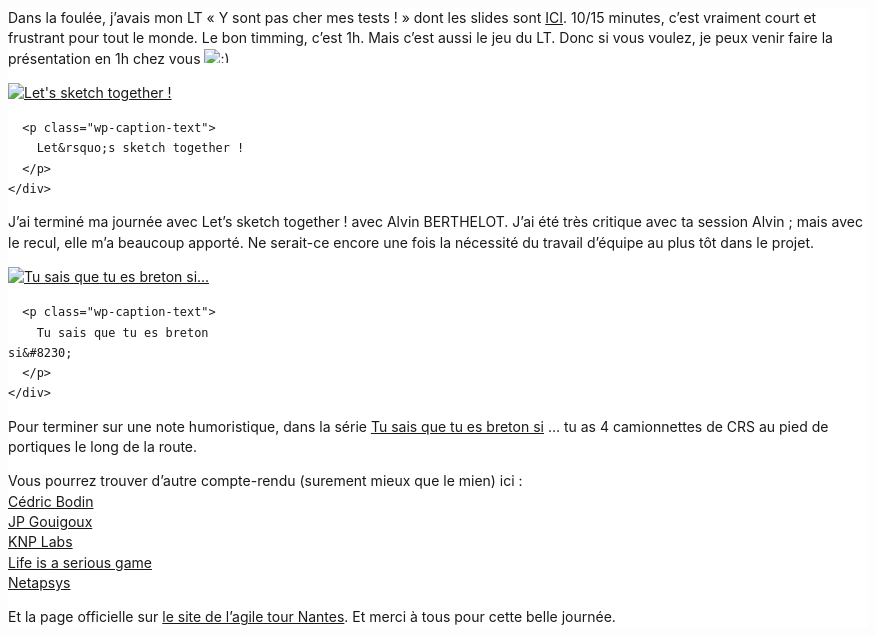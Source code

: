 Dans la foulée, j&rsquo;avais mon LT &laquo;&nbsp;Y sont pas cher mes tests !&nbsp;&raquo; dont les slides sont [ICI][3]. 10/15 minutes, c&rsquo;est vraiment court et frustrant pour tout le monde. Le bon timming, c&rsquo;est 1h. Mais c&rsquo;est aussi le jeu du LT. Donc si vous voulez, je peux venir faire la présentation en 1h chez vous <img src="https://blog.ledez.net/wp-includes/images/smilies/simple-smile.png" alt=":)" class="wp-smiley" style="height: 1em; max-height: 1em;" />

<div class="shortcode col3-1 first">
  <p>
    <div id="attachment_908" style="width: 310px" class="wp-caption aligncenter">
      <a href="http://blog.ledez.net/wp-content/uploads/2013/12/2013-11-14-17.55.18.jpg"><img class="size-medium wp-image-908" src="http://blog.ledez.net/wp-content/uploads/2013/12/2013-11-14-17.55.18-300x225.jpg" alt="Let's sketch together !" width="300" height="225" srcset="http://blog.ledez.net/wp-content/uploads/2013/12/2013-11-14-17.55.18-300x225.jpg 300w, http://blog.ledez.net/wp-content/uploads/2013/12/2013-11-14-17.55.18-1024x768.jpg 1024w" sizes="(max-width: 300px) 100vw, 300px" /></a>
      
      <p class="wp-caption-text">
        Let&rsquo;s sketch together !
      </p>
    </div>
  </p>
</div>

<div class="shortcode col2-1">
  J&rsquo;ai terminé ma journée avec Let&rsquo;s sketch together ! avec Alvin BERTHELOT. J&rsquo;ai été très critique avec ta session Alvin ; mais avec le recul, elle m&rsquo;a beaucoup apporté. Ne serait-ce encore une fois la nécessité du travail d&rsquo;équipe au plus tôt dans le projet.<br />
</div>

<div class="shortcode col3-1 first">
  <p>
    <div id="attachment_909" style="width: 210px" class="wp-caption aligncenter">
      <a href="http://blog.ledez.net/wp-content/uploads/2013/12/2013-11-14-19.27.26.png"><img class="size-medium wp-image-909" src="http://blog.ledez.net/wp-content/uploads/2013/12/2013-11-14-19.27.26-200x300.png" alt="Tu sais que tu es breton si..." width="200" height="300" srcset="http://blog.ledez.net/wp-content/uploads/2013/12/2013-11-14-19.27.26-200x300.png 200w, http://blog.ledez.net/wp-content/uploads/2013/12/2013-11-14-19.27.26.png 640w" sizes="(max-width: 200px) 100vw, 200px" /></a>
      
      <p class="wp-caption-text">
        Tu sais que tu es breton si&#8230;
      </p>
    </div>
  </p>
</div>

<div class="shortcode col2-1">
  Pour terminer sur une note humoristique, dans la série <a href="http://600xt.bbfr.net/t8810-tu-sais-que-tu-es-breton-si">Tu sais que tu es breton si</a> &#8230; tu as 4 camionnettes de CRS au pied de portiques le long de la route. 
  
  <p>
    Vous pourrez trouver d&rsquo;autre compte-rendu (surement mieux que le mien) ici :<br /> <a href="http://cedricbodin.net/2013/11/26/melomanagiliste-atnantes-2013/">Cédric Bodin</a><br /> <a href="http://gouigoux.com/blog-fr/?p=1119">JP Gouigoux</a><br /> <a href="http://knplabs.com/blog/three-knpeers-at-agile-tours-nantes/">KNP Labs</a><br /> <a href="http://www.lifeisaseriousgame.com/retour-lagile-tour-nantes/">Life is a serious game</a><br /> <a href="http://blog.netapsys.fr/index.php/post/2013/11/27/Retour-sur-Agile-tour-Nantes-20140">Netapsys</a>
  </p>
  
  <p>
    Et la page officielle sur <a href="http://www.agilenantes.org/2013/12/04/agile-tour-nantes-2013-les-slides/">le site de l&rsquo;agile tour Nantes</a>. Et merci à tous pour cette belle journée.<br />
  </p>
</div>

 [1]: https://twitter.com/srevereault
 [2]: "http://fr.slideshare.net/nledez/dev-ops-at2013
 [3]: http://www.slideshare.net/nledez/y-sontpaschermestests
